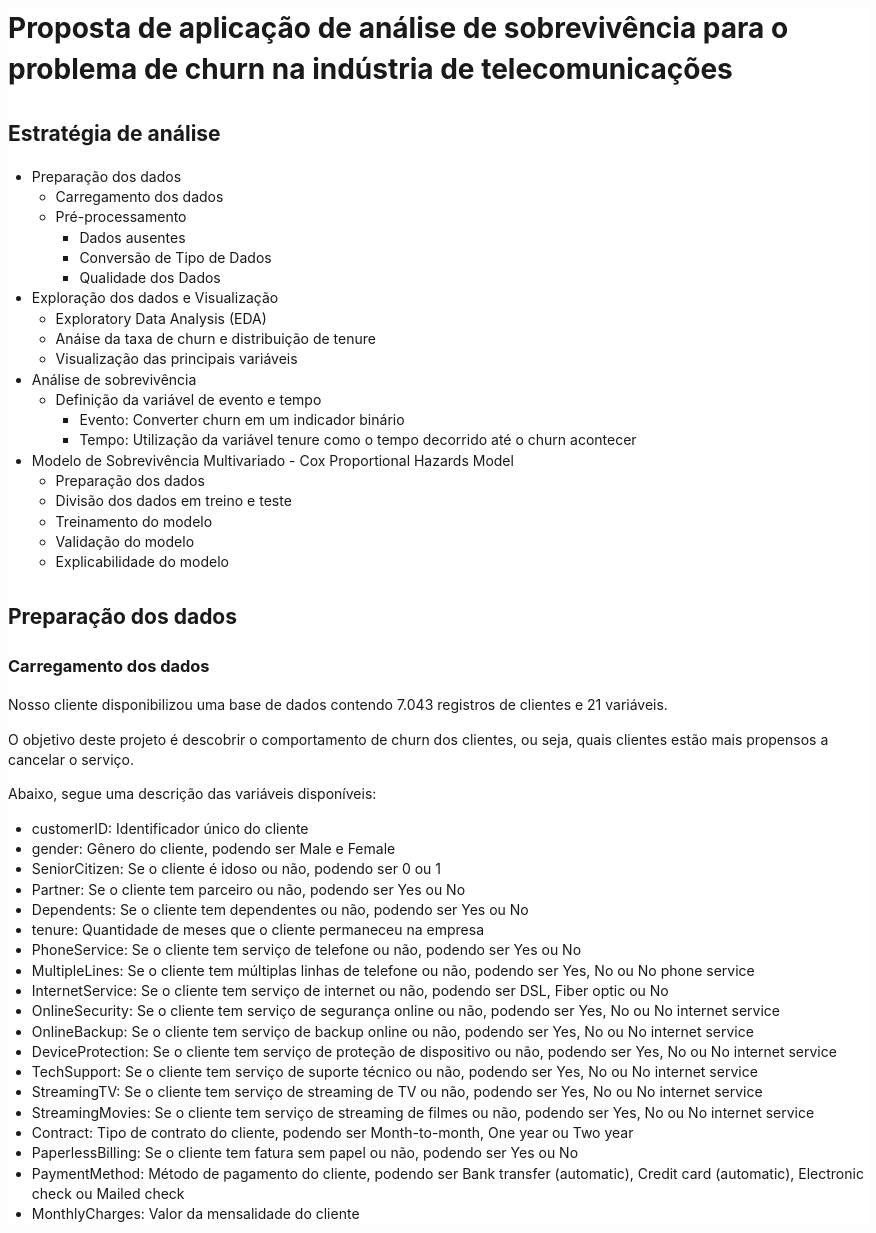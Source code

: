 # Proposta de aplicação de análise de sobrevivência para o problema de churn na indústria de telecomunicações

## Estratégia de análise
* Preparação dos dados
  * Carregamento dos dados
  * Pré-processamento
    * Dados ausentes
    * Conversão de Tipo de Dados
    * Qualidade dos Dados
* Exploração dos dados e Visualização
  * Exploratory Data Analysis (EDA)
  * Anáise da taxa de churn e distribuição de tenure
  * Visualização das principais variáveis
* Análise de sobrevivência
  * Definição da variável de evento e tempo
    * Evento: Converter churn em um indicador binário
    * Tempo: Utilização da variável tenure como o tempo decorrido até o churn acontecer
* Modelo de Sobrevivência Multivariado - Cox Proportional Hazards Model
  * Preparação dos dados
  * Divisão dos dados em treino e teste
  * Treinamento do modelo
  * Validação do modelo
  * Explicabilidade do modelo

## Preparação dos dados
### Carregamento dos dados

Nosso cliente disponibilizou uma base de dados contendo 7.043 registros de clientes e 21 variáveis. 

O objetivo deste projeto é descobrir o comportamento de churn dos clientes, ou seja, quais clientes estão mais propensos a cancelar o serviço. 

Abaixo, segue uma descrição das variáveis disponíveis:

* customerID: Identificador único do cliente
* gender: Gênero do cliente, podendo ser Male e Female
* SeniorCitizen: Se o cliente é idoso ou não, podendo ser 0 ou 1
* Partner: Se o cliente tem parceiro ou não, podendo ser Yes ou No
* Dependents: Se o cliente tem dependentes ou não, podendo ser Yes ou No
* tenure: Quantidade de meses que o cliente permaneceu na empresa
* PhoneService: Se o cliente tem serviço de telefone ou não, podendo ser Yes ou No
* MultipleLines: Se o cliente tem múltiplas linhas de telefone ou não, podendo ser Yes, No ou No phone service
* InternetService: Se o cliente tem serviço de internet ou não, podendo ser DSL, Fiber optic ou No
* OnlineSecurity: Se o cliente tem serviço de segurança online ou não, podendo ser Yes, No ou No internet service
* OnlineBackup: Se o cliente tem serviço de backup online ou não, podendo ser Yes, No ou No internet service
* DeviceProtection: Se o cliente tem serviço de proteção de dispositivo ou não, podendo ser Yes, No ou No internet service
* TechSupport: Se o cliente tem serviço de suporte técnico ou não, podendo ser Yes, No ou No internet service
* StreamingTV: Se o cliente tem serviço de streaming de TV ou não, podendo ser Yes, No ou No internet service
* StreamingMovies: Se o cliente tem serviço de streaming de filmes ou não, podendo ser Yes, No ou No internet service
* Contract: Tipo de contrato do cliente, podendo ser Month-to-month, One year ou Two year
* PaperlessBilling: Se o cliente tem fatura sem papel ou não, podendo ser Yes ou No
* PaymentMethod: Método de pagamento do cliente, podendo ser Bank transfer (automatic), Credit card (automatic), Electronic check ou Mailed check
* MonthlyCharges: Valor da mensalidade do cliente